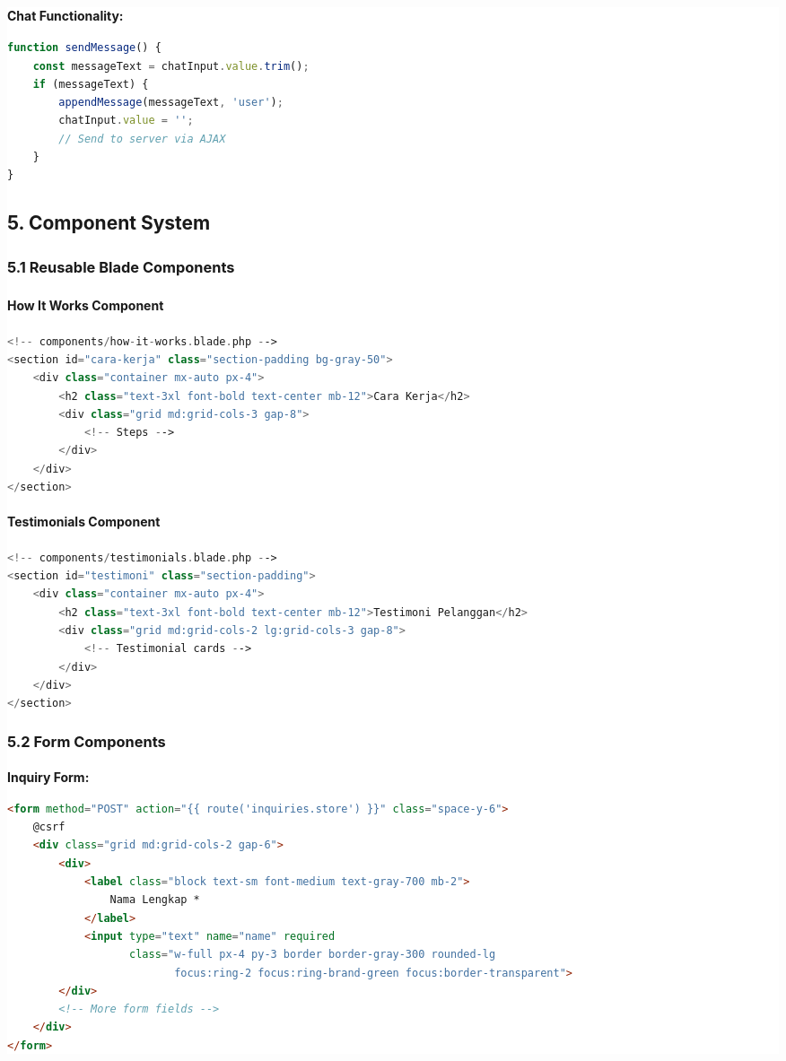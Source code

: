 **Chat Functionality:**
```javascript
function sendMessage() {
    const messageText = chatInput.value.trim();
    if (messageText) {
        appendMessage(messageText, 'user');
        chatInput.value = '';
        // Send to server via AJAX
    }
}
```

## 5. Component System

### 5.1 Reusable Blade Components

#### How It Works Component
```php
<!-- components/how-it-works.blade.php -->
<section id="cara-kerja" class="section-padding bg-gray-50">
    <div class="container mx-auto px-4">
        <h2 class="text-3xl font-bold text-center mb-12">Cara Kerja</h2>
        <div class="grid md:grid-cols-3 gap-8">
            <!-- Steps -->
        </div>
    </div>
</section>
```

#### Testimonials Component
```php
<!-- components/testimonials.blade.php -->
<section id="testimoni" class="section-padding">
    <div class="container mx-auto px-4">
        <h2 class="text-3xl font-bold text-center mb-12">Testimoni Pelanggan</h2>
        <div class="grid md:grid-cols-2 lg:grid-cols-3 gap-8">
            <!-- Testimonial cards -->
        </div>
    </div>
</section>
```

### 5.2 Form Components

**Inquiry Form:**
```html
<form method="POST" action="{{ route('inquiries.store') }}" class="space-y-6">
    @csrf
    <div class="grid md:grid-cols-2 gap-6">
        <div>
            <label class="block text-sm font-medium text-gray-700 mb-2">
                Nama Lengkap *
            </label>
            <input type="text" name="name" required
                   class="w-full px-4 py-3 border border-gray-300 rounded-lg 
                          focus:ring-2 focus:ring-brand-green focus:border-transparent">
        </div>
        <!-- More form fields -->
    </div>
</form>
```
